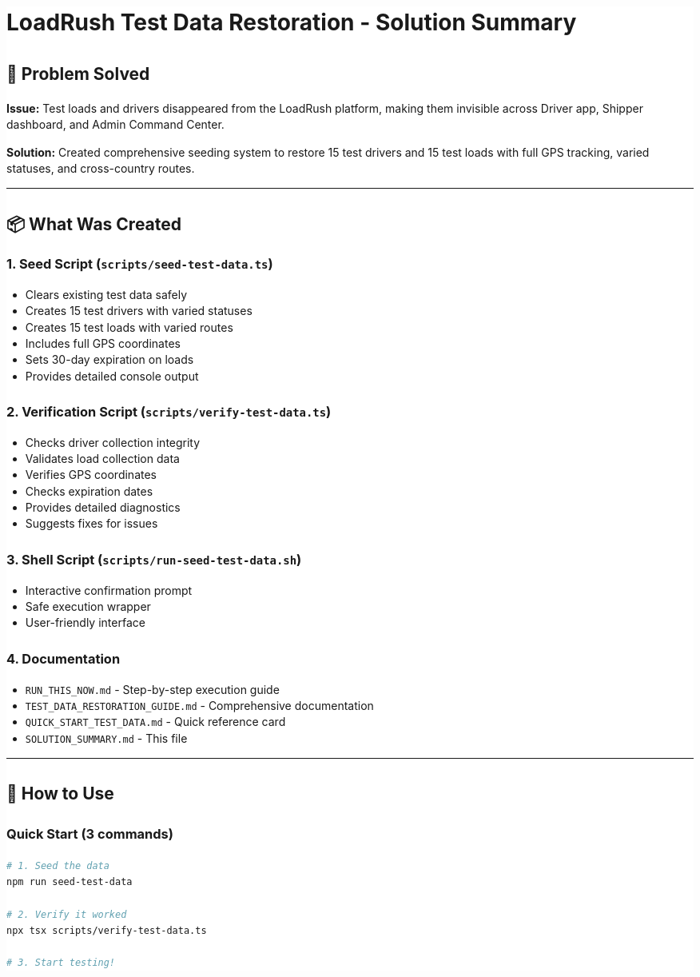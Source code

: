 # LoadRush Test Data Restoration - Solution Summary

## 🎯 Problem Solved

**Issue:** Test loads and drivers disappeared from the LoadRush platform, making them invisible across Driver app, Shipper dashboard, and Admin Command Center.

**Solution:** Created comprehensive seeding system to restore 15 test drivers and 15 test loads with full GPS tracking, varied statuses, and cross-country routes.

---

## 📦 What Was Created

### 1. Seed Script (`scripts/seed-test-data.ts`)
- Clears existing test data safely
- Creates 15 test drivers with varied statuses
- Creates 15 test loads with varied routes
- Includes full GPS coordinates
- Sets 30-day expiration on loads
- Provides detailed console output

### 2. Verification Script (`scripts/verify-test-data.ts`)
- Checks driver collection integrity
- Validates load collection data
- Verifies GPS coordinates
- Checks expiration dates
- Provides detailed diagnostics
- Suggests fixes for issues

### 3. Shell Script (`scripts/run-seed-test-data.sh`)
- Interactive confirmation prompt
- Safe execution wrapper
- User-friendly interface

### 4. Documentation
- `RUN_THIS_NOW.md` - Step-by-step execution guide
- `TEST_DATA_RESTORATION_GUIDE.md` - Comprehensive documentation
- `QUICK_START_TEST_DATA.md` - Quick reference card
- `SOLUTION_SUMMARY.md` - This file

---

## 🚀 How to Use

### Quick Start (3 commands)
```bash
# 1. Seed the data
npm run seed-test-data

# 2. Verify it worked
npx tsx scripts/verify-test-data.ts

# 3. Start testing!
```
